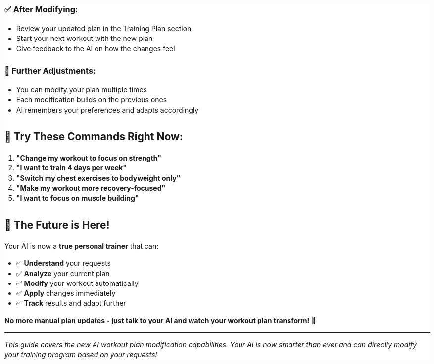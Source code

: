 ### **✅ After Modifying:**
- Review your updated plan in the Training Plan section
- Start your next workout with the new plan
- Give feedback to the AI on how the changes feel

### **🔄 Further Adjustments:**
- You can modify your plan multiple times
- Each modification builds on the previous ones
- AI remembers your preferences and adapts accordingly

## 🎯 **Try These Commands Right Now:**

1. **"Change my workout to focus on strength"**
2. **"I want to train 4 days per week"**
3. **"Switch my chest exercises to bodyweight only"**
4. **"Make my workout more recovery-focused"**
5. **"I want to focus on muscle building"**

## 🚀 **The Future is Here!**

Your AI is now a **true personal trainer** that can:
- ✅ **Understand** your requests
- ✅ **Analyze** your current plan
- ✅ **Modify** your workout automatically
- ✅ **Apply** changes immediately
- ✅ **Track** results and adapt further

**No more manual plan updates - just talk to your AI and watch your workout plan transform!** 🎉

---

*This guide covers the new AI workout plan modification capabilities. Your AI is now smarter than ever and can directly modify your training program based on your requests!*
